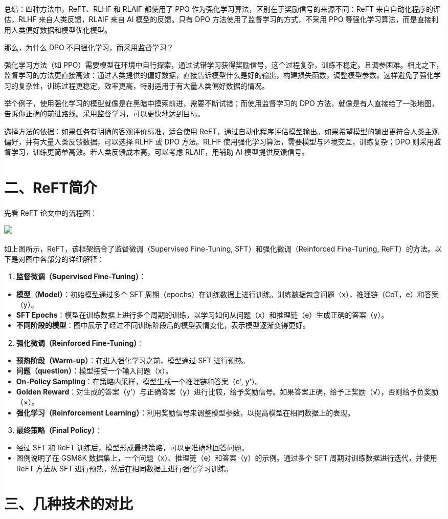 总结：四种方法中，ReFT、RLHF 和 RLAIF 都使用了 PPO 作为强化学习算法，区别在于奖励信号的来源不同：ReFT 来自自动化程序的评估，RLHF 来自人类反馈，RLAIF 来自 AI 模型的反馈。只有 DPO 方法使用了监督学习的方式，不采用 PPO 等强化学习算法，而是直接利用人类偏好数据和模型优化模型。

那么，为什么 DPO 不用强化学习，而采用监督学习？

强化学习方法（如 PPO）需要模型在环境中自行探索，通过试错学习获得奖励信号，这个过程复杂，训练不稳定，且调参困难。相比之下，监督学习的方法更直接高效：通过人类提供的偏好数据，直接告诉模型什么是好的输出，构建损失函数，调整模型参数。这样避免了强化学习的复杂性，训练过程更稳定，效率更高，特别适用于有大量人类偏好数据的情况。

举个例子，使用强化学习的模型就像是在黑暗中摸索前进，需要不断试错；而使用监督学习的 DPO 方法，就像是有人直接给了一张地图，告诉你正确的前进路线。采用监督学习，可以更快地达到目标。

选择方法的依据：如果任务有明确的客观评价标准，适合使用 ReFT，通过自动化程序评估模型输出。如果希望模型的输出更符合人类主观偏好，并有大量人类反馈数据，可以选择 RLHF 或 DPO 方法。RLHF 使用强化学习算法，需要模型与环境交互，训练复杂；DPO 则采用监督学习，训练更简单高效。若人类反馈成本高，可以考虑 RLAIF，用辅助 AI 模型提供反馈信号。

# **二、ReFT简介**

先看 ReFT 论文中的流程图：

![](/img/user/Z-attach/3583212-20241227150630389-346454669.png)

如上图所示，ReFT，该框架结合了监督微调（Supervised Fine-Tuning, SFT）和强化微调（Reinforced Fine-Tuning, ReFT）的方法。以下是对图中各部分的详细解释：

1.  **监督微调（Supervised Fine-Tuning）**：
*   **模型（Model）**：初始模型通过多个 SFT 周期（epochs）在训练数据上进行训练。训练数据包含问题（x），推理链（CoT，e）和答案（y）。
*   **SFT Epochs**：模型在训练数据上进行多个周期的训练，以学习如何从问题（x）和推理链（e）生成正确的答案（y）。
*   **不同阶段的模型**：图中展示了经过不同训练阶段后的模型表情变化，表示模型逐渐变得更好。

2.  **强化微调（Reinforced Fine-Tuning）**：
*   **预热阶段（Warm-up）**：在进入强化学习之前，模型通过 SFT 进行预热。
*   **问题（question）**：模型接受一个输入问题（x）。
*   **On-Policy Sampling**：在策略内采样，模型生成一个推理链和答案（e', y'）。
*   **Golden Reward**：对生成的答案（y'）与正确答案（y）进行比较，给予奖励信号。如果答案正确，给予正奖励（√），否则给予负奖励（×）。
*   **强化学习（Reinforcement Learning）**：利用奖励信号来调整模型参数，以提高模型在相同数据上的表现。

3.  **最终策略（Final Policy）**：
*   经过 SFT 和 ReFT 训练后，模型形成最终策略，可以更准确地回答问题。
*   图例说明了在 GSM8K 数据集上，一个问题（x）、推理链（e）和答案（y）的示例。通过多个 SFT 周期对训练数据进行迭代，并使用 ReFT 方法从 SFT 进行预热，然后在相同数据上进行强化学习训练。

# **三、几种技术的对比**
